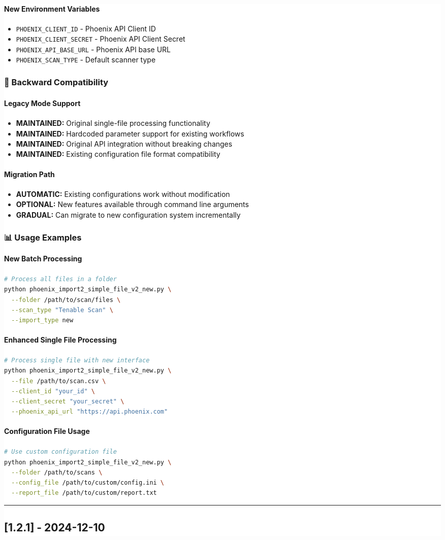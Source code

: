 #### New Environment Variables
- `PHOENIX_CLIENT_ID` - Phoenix API Client ID
- `PHOENIX_CLIENT_SECRET` - Phoenix API Client Secret
- `PHOENIX_API_BASE_URL` - Phoenix API base URL
- `PHOENIX_SCAN_TYPE` - Default scanner type

### 🔄 Backward Compatibility

#### Legacy Mode Support
- **MAINTAINED:** Original single-file processing functionality
- **MAINTAINED:** Hardcoded parameter support for existing workflows
- **MAINTAINED:** Original API integration without breaking changes
- **MAINTAINED:** Existing configuration file format compatibility

#### Migration Path
- **AUTOMATIC:** Existing configurations work without modification
- **OPTIONAL:** New features available through command line arguments
- **GRADUAL:** Can migrate to new configuration system incrementally

### 📊 Usage Examples

#### New Batch Processing
```bash
# Process all files in a folder
python phoenix_import2_simple_file_v2_new.py \
  --folder /path/to/scan/files \
  --scan_type "Tenable Scan" \
  --import_type new
```

#### Enhanced Single File Processing
```bash
# Process single file with new interface
python phoenix_import2_simple_file_v2_new.py \
  --file /path/to/scan.csv \
  --client_id "your_id" \
  --client_secret "your_secret" \
  --phoenix_api_url "https://api.phoenix.com"
```

#### Configuration File Usage
```bash
# Use custom configuration file
python phoenix_import2_simple_file_v2_new.py \
  --folder /path/to/scans \
  --config_file /path/to/custom/config.ini \
  --report_file /path/to/custom/report.txt
```

---

## [1.2.1] - 2024-12-10
